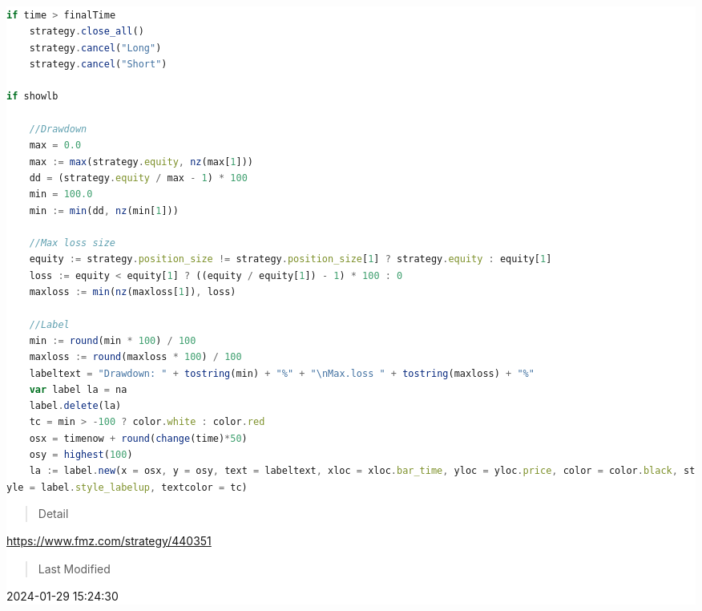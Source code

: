 ``` javascript
if time > finalTime
    strategy.close_all()
    strategy.cancel("Long")
    strategy.cancel("Short")

if showlb

    //Drawdown
    max = 0.0
    max := max(strategy.equity, nz(max[1]))
    dd = (strategy.equity / max - 1) * 100
    min = 100.0
    min := min(dd, nz(min[1]))
    
    //Max loss size
    equity := strategy.position_size != strategy.position_size[1] ? strategy.equity : equity[1]
    loss := equity < equity[1] ? ((equity / equity[1]) - 1) * 100 : 0
    maxloss := min(nz(maxloss[1]), loss)
    
    //Label
    min := round(min * 100) / 100
    maxloss := round(maxloss * 100) / 100
    labeltext = "Drawdown: " + tostring(min) + "%" + "\nMax.loss " + tostring(maxloss) + "%"
    var label la = na
    label.delete(la)
    tc = min > -100 ? color.white : color.red
    osx = timenow + round(change(time)*50)
    osy = highest(100)
    la := label.new(x = osx, y = osy, text = labeltext, xloc = xloc.bar_time, yloc = yloc.price, color = color.black, style = label.style_labelup, textcolor = tc)
```

> Detail

https://www.fmz.com/strategy/440351

> Last Modified

2024-01-29 15:24:30
